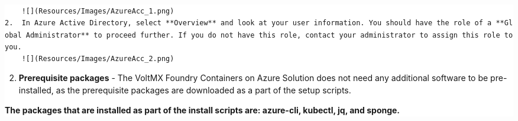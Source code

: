         ![](Resources/Images/AzureAcc_1.png)
    2.  In Azure Active Directory, select **Overview** and look at your user information. You should have the role of a **Global Administrator** to proceed further. If you do not have this role, contact your administrator to assign this role to you.  
        ![](Resources/Images/AzureAcc_2.png)
    
2.  **Prerequisite packages** - The VoltMX Foundry Containers on Azure Solution does not need any additional software to be pre-installed, as the prerequisite packages are downloaded as a part of the setup scripts.

**The packages that are installed as part of the install scripts are: azure-cli, kubectl, jq, and sponge.**
